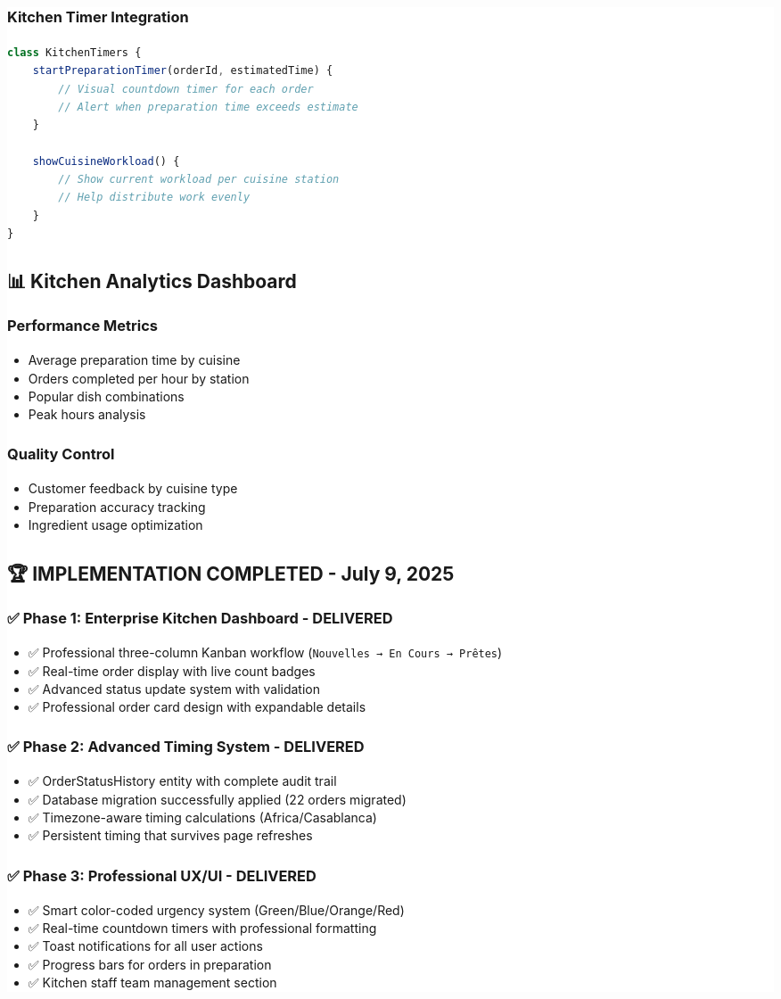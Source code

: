 ### **Kitchen Timer Integration**
```javascript
class KitchenTimers {
    startPreparationTimer(orderId, estimatedTime) {
        // Visual countdown timer for each order
        // Alert when preparation time exceeds estimate
    }
    
    showCuisineWorkload() {
        // Show current workload per cuisine station
        // Help distribute work evenly
    }
}
```

## 📊 **Kitchen Analytics Dashboard**

### **Performance Metrics**
- Average preparation time by cuisine
- Orders completed per hour by station
- Popular dish combinations
- Peak hours analysis

### **Quality Control**
- Customer feedback by cuisine type
- Preparation accuracy tracking
- Ingredient usage optimization

## 🏆 **IMPLEMENTATION COMPLETED** - July 9, 2025

### **✅ Phase 1: Enterprise Kitchen Dashboard - DELIVERED**
- ✅ Professional three-column Kanban workflow (`Nouvelles → En Cours → Prêtes`)
- ✅ Real-time order display with live count badges
- ✅ Advanced status update system with validation
- ✅ Professional order card design with expandable details

### **✅ Phase 2: Advanced Timing System - DELIVERED**
- ✅ OrderStatusHistory entity with complete audit trail
- ✅ Database migration successfully applied (22 orders migrated)
- ✅ Timezone-aware timing calculations (Africa/Casablanca)
- ✅ Persistent timing that survives page refreshes

### **✅ Phase 3: Professional UX/UI - DELIVERED**
- ✅ Smart color-coded urgency system (Green/Blue/Orange/Red)
- ✅ Real-time countdown timers with professional formatting
- ✅ Toast notifications for all user actions
- ✅ Progress bars for orders in preparation
- ✅ Kitchen staff team management section

